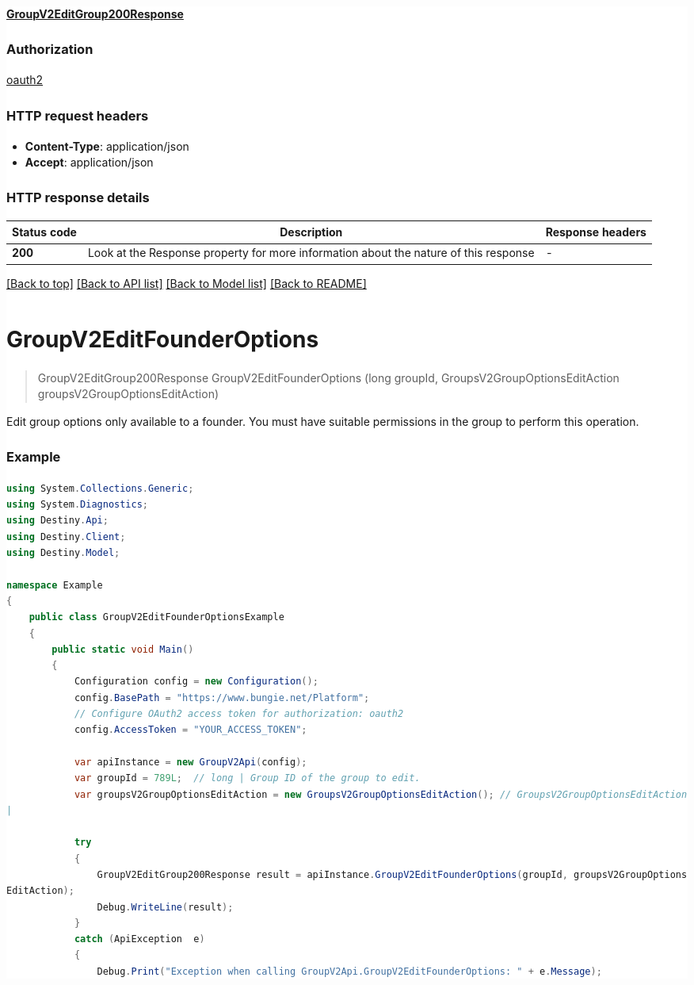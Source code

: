 [**GroupV2EditGroup200Response**](GroupV2EditGroup200Response.md)

### Authorization

[oauth2](../README.md#oauth2)

### HTTP request headers

 - **Content-Type**: application/json
 - **Accept**: application/json


### HTTP response details
| Status code | Description | Response headers |
|-------------|-------------|------------------|
| **200** | Look at the Response property for more information about the nature of this response |  -  |

[[Back to top]](#) [[Back to API list]](../README.md#documentation-for-api-endpoints) [[Back to Model list]](../README.md#documentation-for-models) [[Back to README]](../README.md)

<a id="groupv2editfounderoptions"></a>
# **GroupV2EditFounderOptions**
> GroupV2EditGroup200Response GroupV2EditFounderOptions (long groupId, GroupsV2GroupOptionsEditAction groupsV2GroupOptionsEditAction)



Edit group options only available to a founder. You must have suitable permissions in the group to perform this operation.

### Example
```csharp
using System.Collections.Generic;
using System.Diagnostics;
using Destiny.Api;
using Destiny.Client;
using Destiny.Model;

namespace Example
{
    public class GroupV2EditFounderOptionsExample
    {
        public static void Main()
        {
            Configuration config = new Configuration();
            config.BasePath = "https://www.bungie.net/Platform";
            // Configure OAuth2 access token for authorization: oauth2
            config.AccessToken = "YOUR_ACCESS_TOKEN";

            var apiInstance = new GroupV2Api(config);
            var groupId = 789L;  // long | Group ID of the group to edit.
            var groupsV2GroupOptionsEditAction = new GroupsV2GroupOptionsEditAction(); // GroupsV2GroupOptionsEditAction | 

            try
            {
                GroupV2EditGroup200Response result = apiInstance.GroupV2EditFounderOptions(groupId, groupsV2GroupOptionsEditAction);
                Debug.WriteLine(result);
            }
            catch (ApiException  e)
            {
                Debug.Print("Exception when calling GroupV2Api.GroupV2EditFounderOptions: " + e.Message);
```